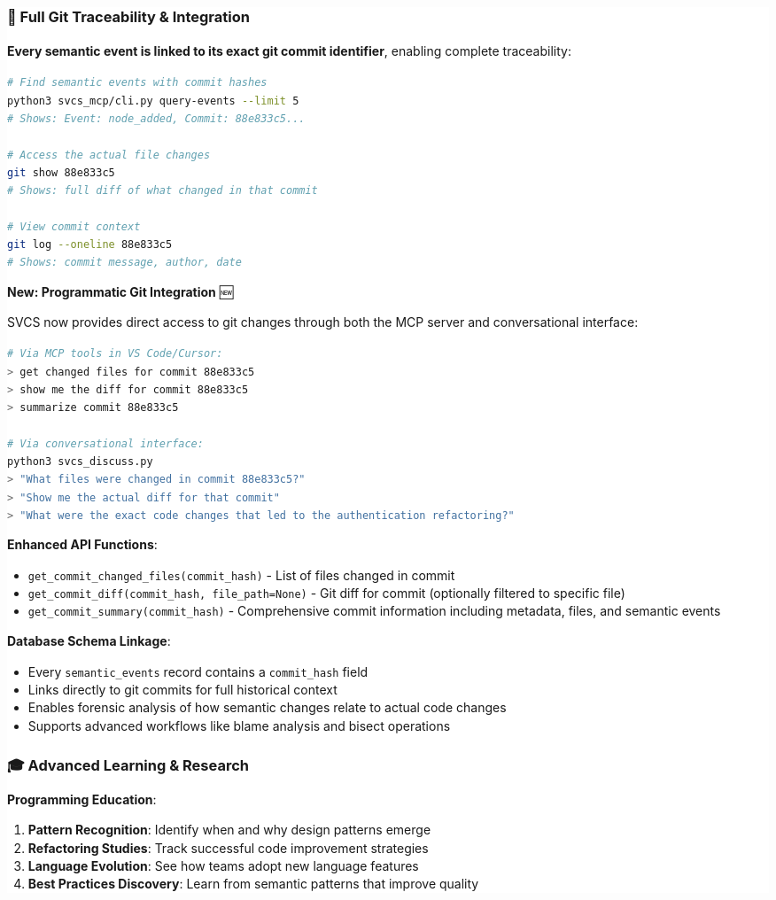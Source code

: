 ### **🔗 Full Git Traceability & Integration**

**Every semantic event is linked to its exact git commit identifier**, enabling complete traceability:

```bash
# Find semantic events with commit hashes
python3 svcs_mcp/cli.py query-events --limit 5
# Shows: Event: node_added, Commit: 88e833c5...

# Access the actual file changes
git show 88e833c5
# Shows: full diff of what changed in that commit

# View commit context
git log --oneline 88e833c5
# Shows: commit message, author, date
```

**New: Programmatic Git Integration** 🆕

SVCS now provides direct access to git changes through both the MCP server and conversational interface:

```bash
# Via MCP tools in VS Code/Cursor:
> get changed files for commit 88e833c5
> show me the diff for commit 88e833c5
> summarize commit 88e833c5

# Via conversational interface:
python3 svcs_discuss.py
> "What files were changed in commit 88e833c5?"
> "Show me the actual diff for that commit"
> "What were the exact code changes that led to the authentication refactoring?"
```

**Enhanced API Functions**:
- `get_commit_changed_files(commit_hash)` - List of files changed in commit
- `get_commit_diff(commit_hash, file_path=None)` - Git diff for commit (optionally filtered to specific file)
- `get_commit_summary(commit_hash)` - Comprehensive commit information including metadata, files, and semantic events

**Database Schema Linkage**:
- Every `semantic_events` record contains a `commit_hash` field
- Links directly to git commits for full historical context
- Enables forensic analysis of how semantic changes relate to actual code changes
- Supports advanced workflows like blame analysis and bisect operations

### **🎓 Advanced Learning & Research**

**Programming Education**:
1. **Pattern Recognition**: Identify when and why design patterns emerge
2. **Refactoring Studies**: Track successful code improvement strategies
3. **Language Evolution**: See how teams adopt new language features
4. **Best Practices Discovery**: Learn from semantic patterns that improve quality
